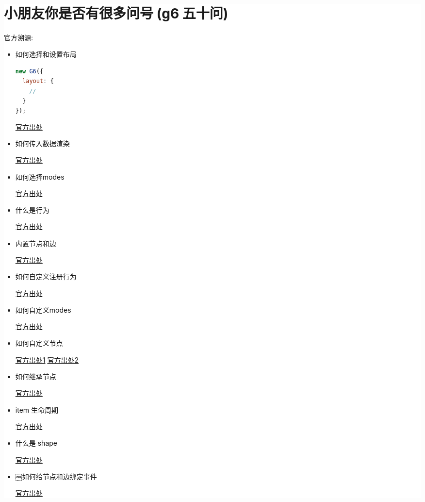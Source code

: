 # 小朋友你是否有很多问号 (g6 五十问)

官方溯源:

- 如何选择和设置布局

  ```js
  new G6({
    layout: {
      //
    }
  });
  ```

  [官方出处](https://antv-g6.gitee.io/zh/docs/api/graphLayout/guide)

- 如何传入数据渲染

  [官方出处](https://antv-g6.gitee.io/zh/docs/api/graphFunc/data)

- 如何选择modes

  [官方出处](https://antv-g6.gitee.io/zh/docs/manual/middle/states/mode)

- 什么是行为

  [官方出处](https://antv-g6.gitee.io/zh/docs/manual/middle/states/defaultBehavior)

- 内置节点和边

  [官方出处](https://antv-g6.gitee.io/zh/docs/manual/middle/elements/overview)

- 如何自定义注册行为

  [官方出处](https://antv-g6.gitee.io/zh/docs/manual/middle/states/custom-behavior)

- 如何自定义modes

  [官方出处](https://antv-g6.gitee.io/zh/docs/manual/middle/states/mode)

- 如何自定义节点

  [官方出处1](https://antv-g6.gitee.io/zh/docs/manual/middle/elements/nodes/custom-node)
  [官方出处2](https://antv-g6.gitee.io/zh/docs/api/registerItem)

- 如何继承节点

  [官方出处](https://antv-g6.gitee.io/zh/docs/manual/middle/elements/nodes/custom-node#%E6%89%A9%E5%B1%95-shape)

- item 生命周期

  [官方出处](https://antv-g6.gitee.io/zh/docs/manual/middle/elements/shape/shape-keyshape#shape-%E7%9A%84%E7%94%9F%E5%91%BD%E5%91%A8%E6%9C%9F)

- 什么是 shape

  [官方出处](https://antv-g6.gitee.io/zh/docs/manual/middle/elements/shape/shape-keyshape)

- ￼如何给节点和边绑定事件

  [官方出处](https://antv-g6.gitee.io/zh/docs/manual/middle/states/bindEvent)
